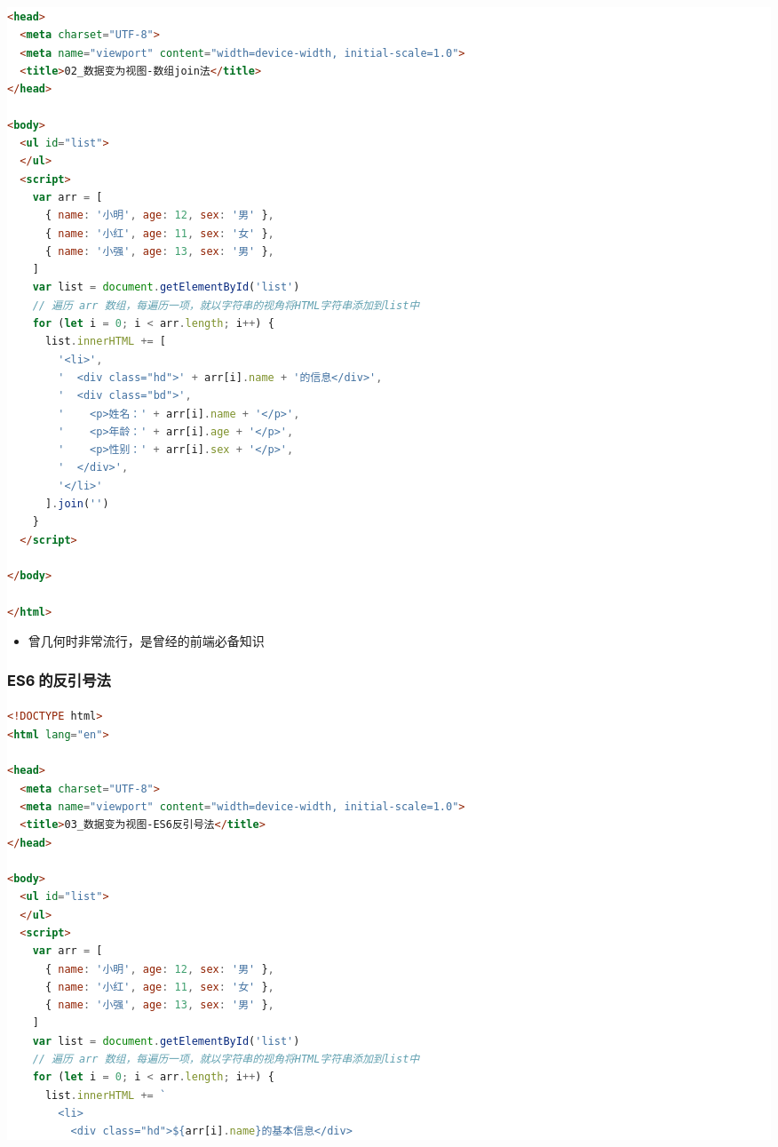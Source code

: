 ```html
<head>
  <meta charset="UTF-8">
  <meta name="viewport" content="width=device-width, initial-scale=1.0">
  <title>02_数据变为视图-数组join法</title>
</head>

<body>
  <ul id="list">
  </ul>
  <script>
    var arr = [
      { name: '小明', age: 12, sex: '男' },
      { name: '小红', age: 11, sex: '女' },
      { name: '小强', age: 13, sex: '男' },
    ]
    var list = document.getElementById('list')
    // 遍历 arr 数组，每遍历一项，就以字符串的视角将HTML字符串添加到list中
    for (let i = 0; i < arr.length; i++) {
      list.innerHTML += [
        '<li>',
        '  <div class="hd">' + arr[i].name + '的信息</div>',
        '  <div class="bd">',
        '    <p>姓名：' + arr[i].name + '</p>',
        '    <p>年龄：' + arr[i].age + '</p>',
        '    <p>性别：' + arr[i].sex + '</p>',
        '  </div>',
        '</li>'
      ].join('')
    }
  </script>

</body>

</html>
```
- 曾几何时非常流行，是曾经的前端必备知识
### ES6 的反引号法
```html
<!DOCTYPE html>
<html lang="en">

<head>
  <meta charset="UTF-8">
  <meta name="viewport" content="width=device-width, initial-scale=1.0">
  <title>03_数据变为视图-ES6反引号法</title>
</head>

<body>
  <ul id="list">
  </ul>
  <script>
    var arr = [
      { name: '小明', age: 12, sex: '男' },
      { name: '小红', age: 11, sex: '女' },
      { name: '小强', age: 13, sex: '男' },
    ]
    var list = document.getElementById('list')
    // 遍历 arr 数组，每遍历一项，就以字符串的视角将HTML字符串添加到list中
    for (let i = 0; i < arr.length; i++) {
      list.innerHTML += `
        <li>
          <div class="hd">${arr[i].name}的基本信息</div>
```